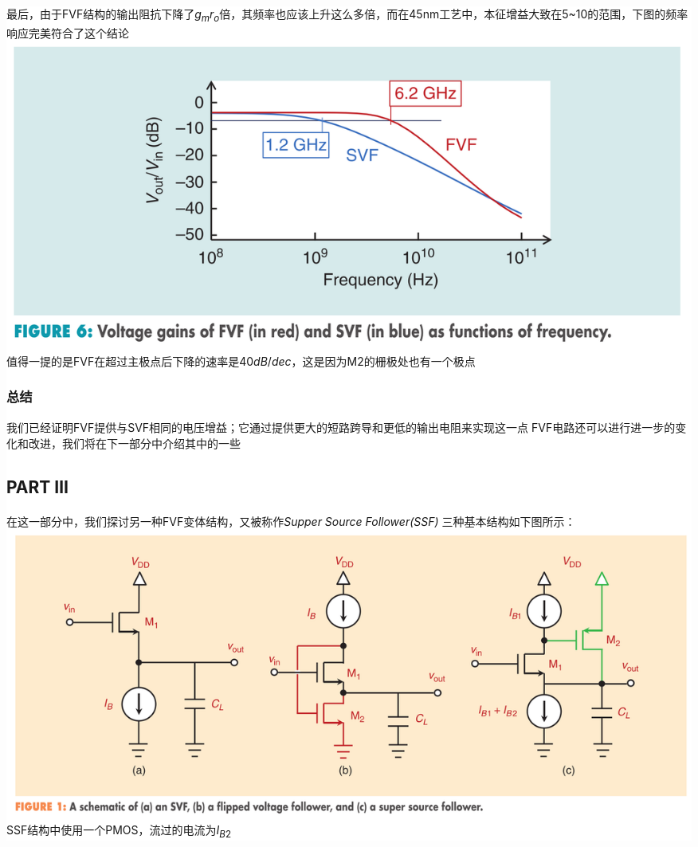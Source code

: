 最后，由于FVF结构的输出阻抗下降了$g_m r_o$倍，其频率也应该上升这么多倍，而在45nm工艺中，本征增益大致在5~10的范围，下图的频率响应完美符合了这个结论
![alt text](<Pictures/Voltage Follower-image-11.png>)
值得一提的是FVF在超过主极点后下降的速率是$40dB/dec$，这是因为M2的栅极处也有一个极点

### 总结

我们已经证明FVF提供与SVF相同的电压增益；它通过提供更大的短路跨导和更低的输出电阻来实现这一点
FVF电路还可以进行进一步的变化和改进，我们将在下一部分中介绍其中的一些

## PART Ⅲ

在这一部分中，我们探讨另一种FVF变体结构，又被称作*Supper Source Follower(SSF)*
三种基本结构如下图所示：
![alt text](<Pictures/Voltage Follower-image-12.png>)
SSF结构中使用一个PMOS，流过的电流为$I_{B2}$
